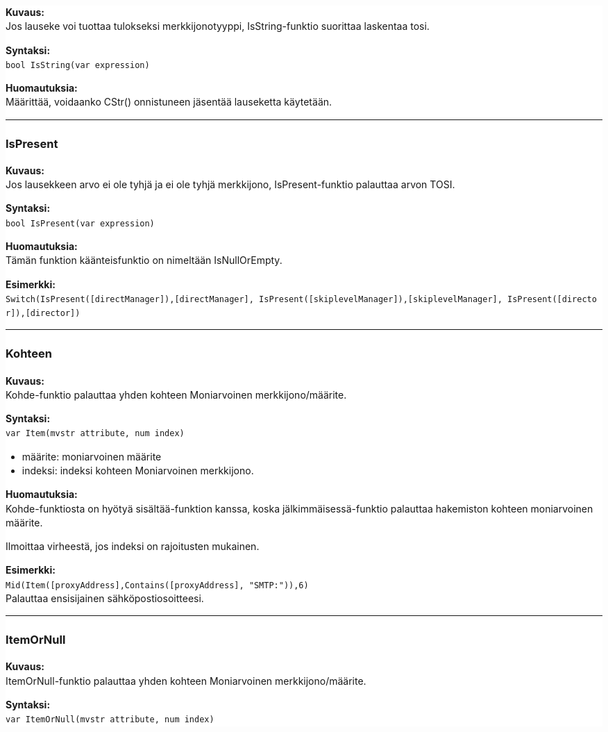 **Kuvaus:**  
Jos lauseke voi tuottaa tulokseksi merkkijonotyyppi, IsString-funktio suorittaa laskentaa tosi.

**Syntaksi:**  
`bool IsString(var expression)`

**Huomautuksia:**  
Määrittää, voidaanko CStr() onnistuneen jäsentää lauseketta käytetään.

----------
### <a name="ispresent"></a>IsPresent

**Kuvaus:**  
Jos lausekkeen arvo ei ole tyhjä ja ei ole tyhjä merkkijono, IsPresent-funktio palauttaa arvon TOSI.

**Syntaksi:**  
`bool IsPresent(var expression)`

**Huomautuksia:**  
Tämän funktion käänteisfunktio on nimeltään IsNullOrEmpty.

**Esimerkki:**  
`Switch(IsPresent([directManager]),[directManager], IsPresent([skiplevelManager]),[skiplevelManager], IsPresent([director]),[director])`

----------
### <a name="item"></a>Kohteen

**Kuvaus:**  
Kohde-funktio palauttaa yhden kohteen Moniarvoinen merkkijono/määrite.

**Syntaksi:**  
`var Item(mvstr attribute, num index)`

- määrite: moniarvoinen määrite
- indeksi: indeksi kohteen Moniarvoinen merkkijono.

**Huomautuksia:**  
Kohde-funktiosta on hyötyä sisältää-funktion kanssa, koska jälkimmäisessä-funktio palauttaa hakemiston kohteen moniarvoinen määrite.

Ilmoittaa virheestä, jos indeksi on rajoitusten mukainen.

**Esimerkki:**  
`Mid(Item([proxyAddress],Contains([proxyAddress], "SMTP:")),6)`  
Palauttaa ensisijainen sähköpostiosoitteesi.

----------
### <a name="itemornull"></a>ItemOrNull

**Kuvaus:**  
ItemOrNull-funktio palauttaa yhden kohteen Moniarvoinen merkkijono/määrite.

**Syntaksi:**  
`var ItemOrNull(mvstr attribute, num index)`
